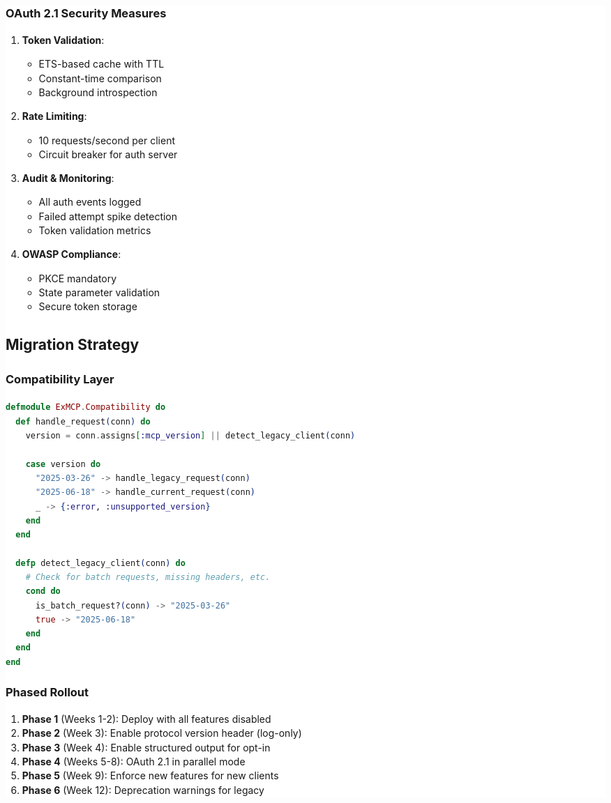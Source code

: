 ### OAuth 2.1 Security Measures
1. **Token Validation**:
   - ETS-based cache with TTL
   - Constant-time comparison
   - Background introspection

2. **Rate Limiting**:
   - 10 requests/second per client
   - Circuit breaker for auth server

3. **Audit & Monitoring**:
   - All auth events logged
   - Failed attempt spike detection
   - Token validation metrics

4. **OWASP Compliance**:
   - PKCE mandatory
   - State parameter validation
   - Secure token storage

## Migration Strategy

### Compatibility Layer
```elixir
defmodule ExMCP.Compatibility do
  def handle_request(conn) do
    version = conn.assigns[:mcp_version] || detect_legacy_client(conn)
    
    case version do
      "2025-03-26" -> handle_legacy_request(conn)
      "2025-06-18" -> handle_current_request(conn)
      _ -> {:error, :unsupported_version}
    end
  end
  
  defp detect_legacy_client(conn) do
    # Check for batch requests, missing headers, etc.
    cond do
      is_batch_request?(conn) -> "2025-03-26"
      true -> "2025-06-18"
    end
  end
end
```

### Phased Rollout
1. **Phase 1** (Weeks 1-2): Deploy with all features disabled
2. **Phase 2** (Week 3): Enable protocol version header (log-only)
3. **Phase 3** (Week 4): Enable structured output for opt-in
4. **Phase 4** (Weeks 5-8): OAuth 2.1 in parallel mode
5. **Phase 5** (Week 9): Enforce new features for new clients
6. **Phase 6** (Week 12): Deprecation warnings for legacy
